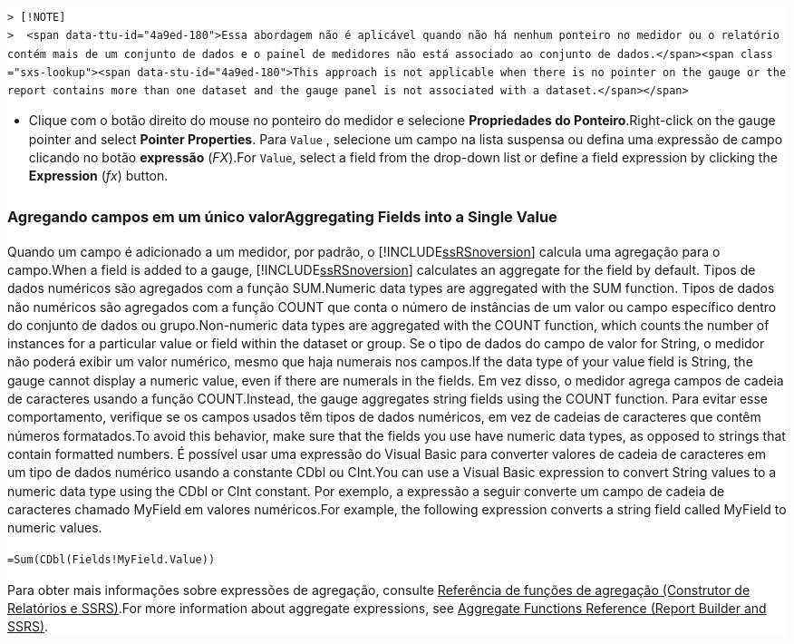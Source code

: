     > [!NOTE]
    >  <span data-ttu-id="4a9ed-180">Essa abordagem não é aplicável quando não há nenhum ponteiro no medidor ou o relatório contém mais de um conjunto de dados e o painel de medidores não está associado ao conjunto de dados.</span><span class="sxs-lookup"><span data-stu-id="4a9ed-180">This approach is not applicable when there is no pointer on the gauge or the report contains more than one dataset and the gauge panel is not associated with a dataset.</span></span>

-   <span data-ttu-id="4a9ed-181">Clique com o botão direito do mouse no ponteiro do medidor e selecione **Propriedades do Ponteiro**.</span><span class="sxs-lookup"><span data-stu-id="4a9ed-181">Right-click on the gauge pointer and select **Pointer Properties**.</span></span> <span data-ttu-id="4a9ed-182">Para `Value` , selecione um campo na lista suspensa ou defina uma expressão de campo clicando no botão **expressão** (*FX*).</span><span class="sxs-lookup"><span data-stu-id="4a9ed-182">For `Value`, select a field from the drop-down list or define a field expression by clicking the **Expression** (*fx*) button.</span></span>

### <a name="aggregating-fields-into-a-single-value"></a><span data-ttu-id="4a9ed-183">Agregando campos em um único valor</span><span class="sxs-lookup"><span data-stu-id="4a9ed-183">Aggregating Fields into a Single Value</span></span>
 <span data-ttu-id="4a9ed-184">Quando um campo é adicionado a um medidor, por padrão, o [!INCLUDE[ssRSnoversion](../../../includes/ssrsnoversion-md.md)] calcula uma agregação para o campo.</span><span class="sxs-lookup"><span data-stu-id="4a9ed-184">When a field is added to a gauge, [!INCLUDE[ssRSnoversion](../../../includes/ssrsnoversion-md.md)] calculates an aggregate for the field by default.</span></span> <span data-ttu-id="4a9ed-185">Tipos de dados numéricos são agregados com a função SUM.</span><span class="sxs-lookup"><span data-stu-id="4a9ed-185">Numeric data types are aggregated with the SUM function.</span></span> <span data-ttu-id="4a9ed-186">Tipos de dados não numéricos são agregados com a função COUNT que conta o número de instâncias de um valor ou campo específico dentro do conjunto de dados ou grupo.</span><span class="sxs-lookup"><span data-stu-id="4a9ed-186">Non-numeric data types are aggregated with the COUNT function, which counts the number of instances for a particular value or field within the dataset or group.</span></span> <span data-ttu-id="4a9ed-187">Se o tipo de dados do campo de valor for String, o medidor não poderá exibir um valor numérico, mesmo que haja numerais nos campos.</span><span class="sxs-lookup"><span data-stu-id="4a9ed-187">If the data type of your value field is String, the gauge cannot display a numeric value, even if there are numerals in the fields.</span></span> <span data-ttu-id="4a9ed-188">Em vez disso, o medidor agrega campos de cadeia de caracteres usando a função COUNT.</span><span class="sxs-lookup"><span data-stu-id="4a9ed-188">Instead, the gauge aggregates string fields using the COUNT function.</span></span> <span data-ttu-id="4a9ed-189">Para evitar esse comportamento, verifique se os campos usados têm tipos de dados numéricos, em vez de cadeias de caracteres que contêm números formatados.</span><span class="sxs-lookup"><span data-stu-id="4a9ed-189">To avoid this behavior, make sure that the fields you use have numeric data types, as opposed to strings that contain formatted numbers.</span></span> <span data-ttu-id="4a9ed-190">É possível usar uma expressão do Visual Basic para converter valores de cadeia de caracteres em um tipo de dados numérico usando a constante CDbl ou CInt.</span><span class="sxs-lookup"><span data-stu-id="4a9ed-190">You can use a Visual Basic expression to convert String values to a numeric data type using the CDbl or CInt constant.</span></span> <span data-ttu-id="4a9ed-191">Por exemplo, a expressão a seguir converte um campo de cadeia de caracteres chamado MyField em valores numéricos.</span><span class="sxs-lookup"><span data-stu-id="4a9ed-191">For example, the following expression converts a string field called MyField to numeric values.</span></span>

 `=Sum(CDbl(Fields!MyField.Value))`

 <span data-ttu-id="4a9ed-192">Para obter mais informações sobre expressões de agregação, consulte [Referência de funções de agregação &#40;Construtor de Relatórios e SSRS&#41;](report-builder-functions-aggregate-functions-reference.md).</span><span class="sxs-lookup"><span data-stu-id="4a9ed-192">For more information about aggregate expressions, see [Aggregate Functions Reference &#40;Report Builder and SSRS&#41;](report-builder-functions-aggregate-functions-reference.md).</span></span>
